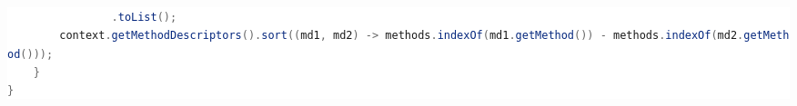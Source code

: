 ```java
                .toList();
        context.getMethodDescriptors().sort((md1, md2) -> methods.indexOf(md1.getMethod()) - methods.indexOf(md2.getMethod()));
    }
}
```